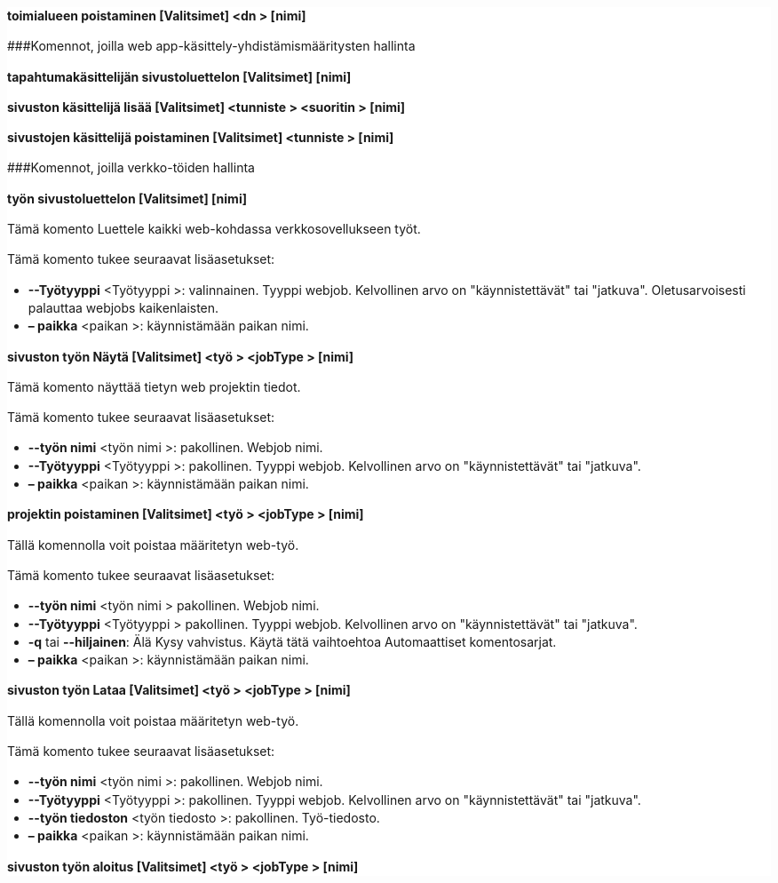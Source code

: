 **toimialueen poistaminen [Valitsimet] &lt;dn > [nimi]**

###<a name="commands-to-manage-your-web-app-handler-mappings"></a>Komennot, joilla web app-käsittely-yhdistämismääritysten hallinta

**tapahtumakäsittelijän sivustoluettelon [Valitsimet] [nimi]**

**sivuston käsittelijä lisää [Valitsimet] &lt;tunniste > &lt;suoritin > [nimi]**

**sivustojen käsittelijä poistaminen [Valitsimet] &lt;tunniste > [nimi]**

###<a name="commands-to-manage-your-web-jobs"></a>Komennot, joilla verkko-töiden hallinta

**työn sivustoluettelon [Valitsimet] [nimi]**

Tämä komento Luettele kaikki web-kohdassa verkkosovellukseen työt.

Tämä komento tukee seuraavat lisäasetukset:

+ **--Työtyyppi** &lt;Työtyyppi >: valinnainen. Tyyppi webjob. Kelvollinen arvo on "käynnistettävät" tai "jatkuva". Oletusarvoisesti palauttaa webjobs kaikenlaisten.
+ **– paikka** &lt;paikan >: käynnistämään paikan nimi.

**sivuston työn Näytä [Valitsimet] &lt;työ > &lt;jobType > [nimi]**

Tämä komento näyttää tietyn web projektin tiedot.

Tämä komento tukee seuraavat lisäasetukset:

+ **--työn nimi** &lt;työn nimi >: pakollinen. Webjob nimi.
+ **--Työtyyppi** &lt;Työtyyppi >: pakollinen. Tyyppi webjob. Kelvollinen arvo on "käynnistettävät" tai "jatkuva".
+ **– paikka** &lt;paikan >: käynnistämään paikan nimi.

**projektin poistaminen [Valitsimet] &lt;työ > &lt;jobType > [nimi]**

Tällä komennolla voit poistaa määritetyn web-työ.

Tämä komento tukee seuraavat lisäasetukset:

+ **--työn nimi** &lt;työn nimi > pakollinen. Webjob nimi.
+ **--Työtyyppi** &lt;Työtyyppi > pakollinen. Tyyppi webjob. Kelvollinen arvo on "käynnistettävät" tai "jatkuva".
+ **-q** tai **--hiljainen**: Älä Kysy vahvistus. Käytä tätä vaihtoehtoa Automaattiset komentosarjat.
+ **– paikka** &lt;paikan >: käynnistämään paikan nimi.

**sivuston työn Lataa [Valitsimet] &lt;työ > &lt;jobType > <jobFile> [nimi]**

Tällä komennolla voit poistaa määritetyn web-työ.

Tämä komento tukee seuraavat lisäasetukset:

+ **--työn nimi** &lt;työn nimi >: pakollinen. Webjob nimi.
+ **--Työtyyppi** &lt;Työtyyppi >: pakollinen. Tyyppi webjob. Kelvollinen arvo on "käynnistettävät" tai "jatkuva".
+ **--työn tiedoston** &lt;työn tiedosto >: pakollinen. Työ-tiedosto.
+ **– paikka** &lt;paikan >: käynnistämään paikan nimi.

**sivuston työn aloitus [Valitsimet] &lt;työ > &lt;jobType > [nimi]**
